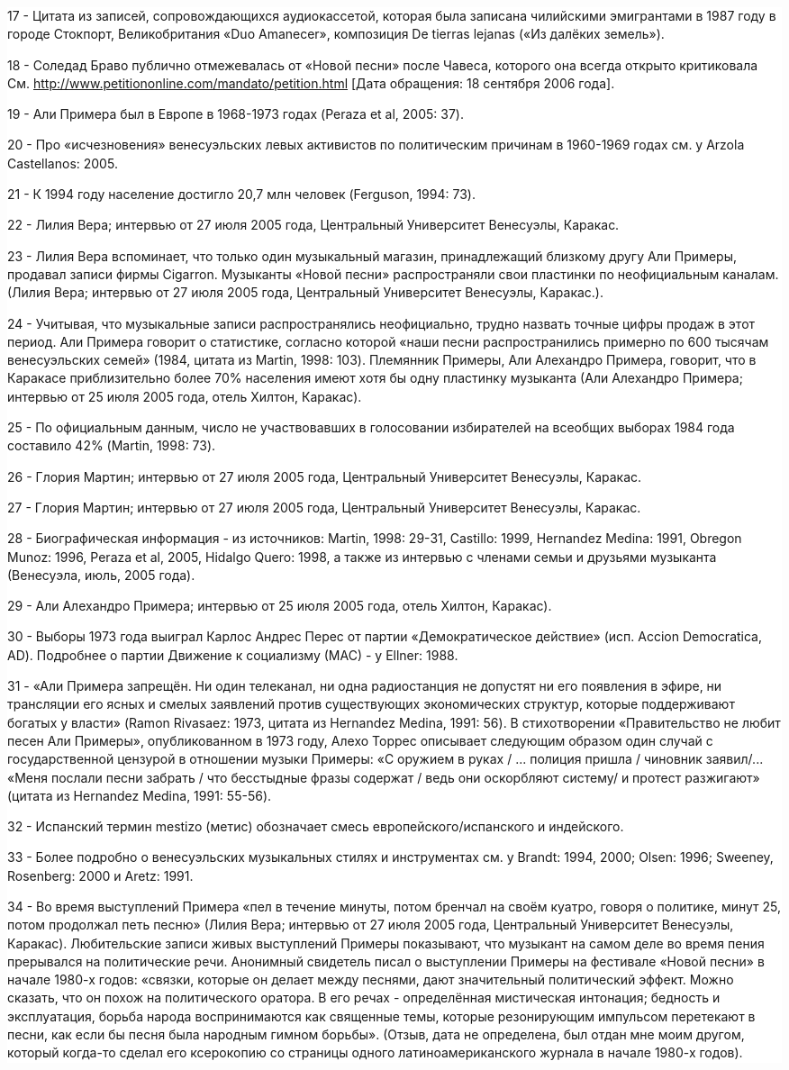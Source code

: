 17 - Цитата из записей, сопровождающихся аудиокассетой, которая была записана чилийскими эмигрантами в 1987 году в городе Стокпорт, Великобритания «Duo Amanecer», композиция De tierras lejanas («Из далёких земель»).

18 - Соледад Браво публично отмежевалась от «Новой песни» после Чавеса, которого она всегда открыто критиковала См. http://www.petitiononline.com/mandato/petition.html [Дата обращения: 18 сентября 2006 года].

19 - Али Примера был в Европе в 1968-1973 годах (Peraza et al, 2005: 37).

20 - Про «исчезновения» венесуэльских левых активистов по политическим причинам в 1960-1969 годах см. у Arzola Castellanos: 2005.

21 - К 1994 году население достигло 20,7 млн человек (Ferguson, 1994: 73).

22 - Лилия Вера; интервью от 27 июля 2005 года, Центральный Университет Венесуэлы, Каракас.

23 - Лилия Вера вспоминает, что только один музыкальный магазин, принадлежащий близкому другу Али Примеры, продавал записи фирмы Cigarron. Музыканты «Новой песни» распространяли свои пластинки по неофициальным каналам. (Лилия Вера; интервью от 27 июля 2005 года, Центральный Университет Венесуэлы, Каракас.).

24 - Учитывая, что музыкальные записи распространялись неофициально, трудно назвать точные цифры продаж в этот период. Али Примера говорит о статистике, согласно которой «наши песни распространились примерно по 600 тысячам венесуэльских семей» (1984, цитата из Martin, 1998: 103). Племянник Примеры, Али Алехандро Примера, говорит, что в Каракасе приблизительно более 70% населения имеют хотя бы одну пластинку музыканта (Али Алехандро Примера; интервью от 25 июля 2005 года, отель Хилтон, Каракас).

25 - По официальным данным, число не участвовавших в голосовании избирателей на всеобщих выборах 1984 года составило 42% (Martin, 1998: 73).

26 - Глория Мартин; интервью от 27 июля 2005 года, Центральный Университет Венесуэлы, Каракас.

27 - Глория Мартин; интервью от 27 июля 2005 года, Центральный Университет Венесуэлы, Каракас.

28 - Биографическая информация - из источников: Martin, 1998: 29-31, Castillo: 1999, Hernandez Medina: 1991, Obregon Munoz: 1996, Peraza et al, 2005, Hidalgo Quero: 1998, а также из интервью с членами семьи и друзьями музыканта (Венесуэла, июль, 2005 года).

29 - Али Алехандро Примера; интервью от 25 июля 2005 года, отель Хилтон, Каракас).

30 - Выборы 1973 года выиграл Карлос Андрес Перес от партии «Демократическое действие» (исп. Accion Democratica, AD). Подробнее о партии Движение к социализму (МАС) - у Ellner: 1988.

31 - «Али Примера запрещён. Ни один телеканал, ни одна радиостанция не допустят ни его появления в эфире, ни трансляции его ясных и смелых заявлений против существующих экономических структур, которые поддерживают богатых у власти» (Ramon Rivasaez: 1973, цитата из Hernandez Medina, 1991: 56). В стихотворении «Правительство не любит песен Али Примеры», опубликованном в 1973 году, Алехо Торрес описывает следующим образом один случай с государственной цензурой в отношении музыки Примеры: «С оружием в руках / ... полиция пришла / чиновник заявил/... «Меня послали песни забрать / что бесстыдные фразы содержат / ведь они оскорбляют систему/ и протест разжигают» (цитата из Hernandez Medina, 1991: 55-56).

32 - Испанский термин mestizo (метис) обозначает смесь европейского/испанского и индейского.

33 - Более подробно о венесуэльских музыкальных стилях и инструментах см. у Brandt: 1994, 2000; Olsen: 1996; Sweeney, Rosenberg: 2000 и Aretz: 1991.

34 - Во время выступлений Примера «пел в течение минуты, потом бренчал на своём куатро, говоря о политике, минут 25, потом продолжал петь песню» (Лилия Вера; интервью от 27 июля 2005 года, Центральный Университет Венесуэлы, Каракас). Любительские записи живых выступлений Примеры показывают, что музыкант на самом деле во время пения прерывался на политические речи. Анонимный свидетель писал о выступлении Примеры на фестивале «Новой песни» в начале 1980-х годов: «связки, которые он делает между песнями, дают значительный политический эффект. Можно сказать, что он похож на политического оратора. В его речах - определённая мистическая интонация; бедность и эксплуатация, борьба народа воспринимаются как священные темы, которые резонирующим импульсом перетекают в песни, как если бы песня была народным гимном борьбы». (Отзыв, дата не определена, был отдан мне моим другом, который когда-то сделал его ксерокопию со страницы одного латиноамериканского журнала в начале 1980-х годов).
